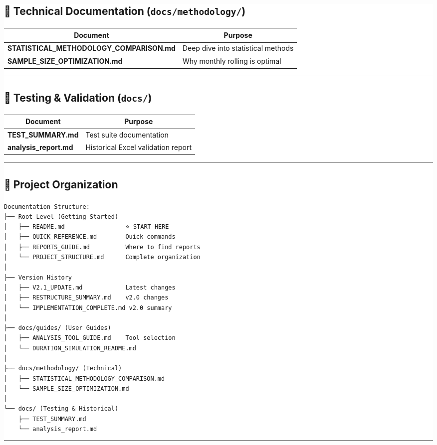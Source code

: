 
## 🔬 **Technical Documentation** (`docs/methodology/`)

| Document | Purpose |
|----------|---------|
| **STATISTICAL_METHODOLOGY_COMPARISON.md** | Deep dive into statistical methods |
| **SAMPLE_SIZE_OPTIMIZATION.md** | Why monthly rolling is optimal |

---

## 🧪 **Testing & Validation** (`docs/`)

| Document | Purpose |
|----------|---------|
| **TEST_SUMMARY.md** | Test suite documentation |
| **analysis_report.md** | Historical Excel validation report |

---

## 📁 **Project Organization**

```
Documentation Structure:
├── Root Level (Getting Started)
│   ├── README.md                 ⭐ START HERE
│   ├── QUICK_REFERENCE.md        Quick commands
│   ├── REPORTS_GUIDE.md          Where to find reports
│   └── PROJECT_STRUCTURE.md      Complete organization
│
├── Version History
│   ├── V2.1_UPDATE.md            Latest changes
│   ├── RESTRUCTURE_SUMMARY.md    v2.0 changes
│   └── IMPLEMENTATION_COMPLETE.md v2.0 summary
│
├── docs/guides/ (User Guides)
│   ├── ANALYSIS_TOOL_GUIDE.md    Tool selection
│   └── DURATION_SIMULATION_README.md
│
├── docs/methodology/ (Technical)
│   ├── STATISTICAL_METHODOLOGY_COMPARISON.md
│   └── SAMPLE_SIZE_OPTIMIZATION.md
│
└── docs/ (Testing & Historical)
    ├── TEST_SUMMARY.md
    └── analysis_report.md
```

---
